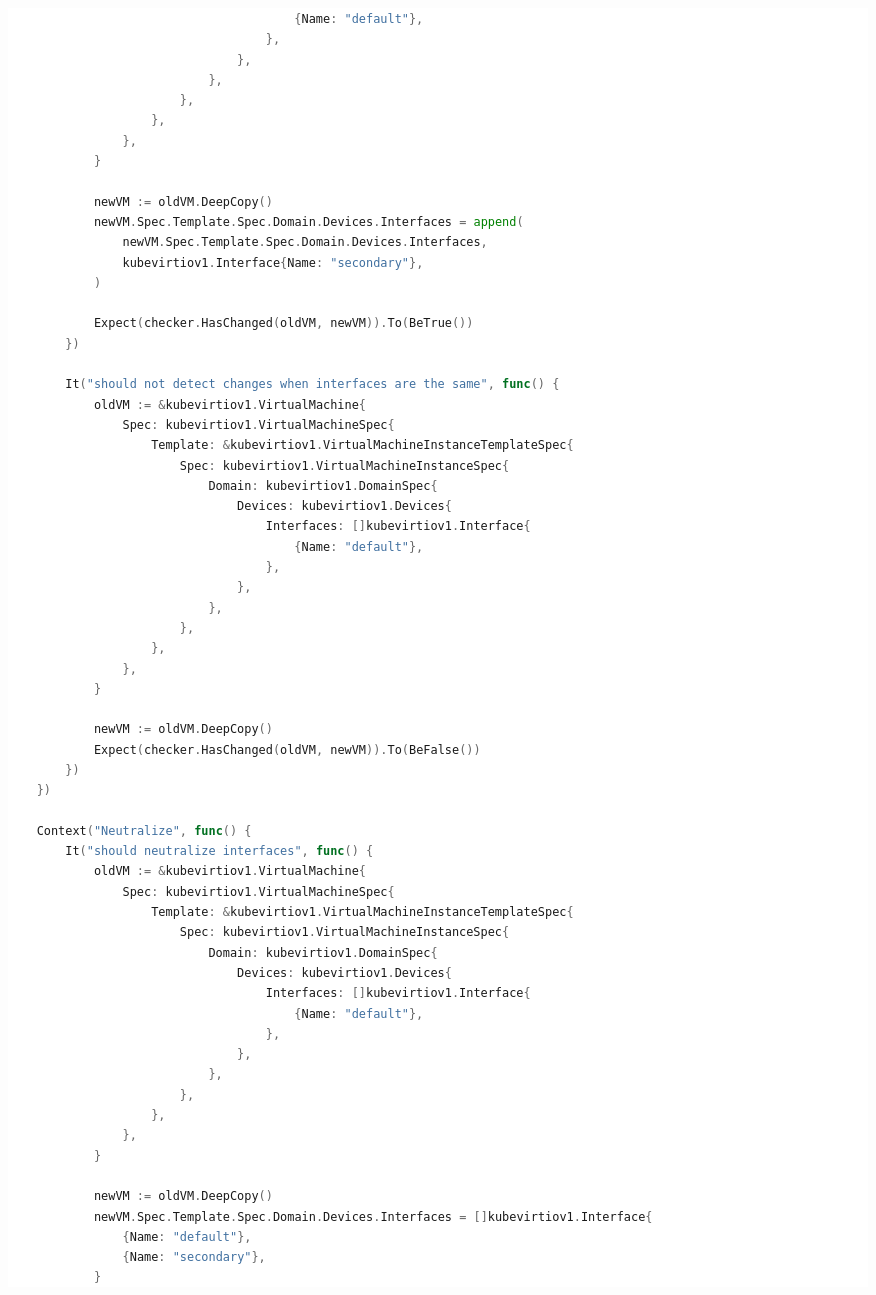 ```go
                                        {Name: "default"},
                                    },
                                },
                            },
                        },
                    },
                },
            }

            newVM := oldVM.DeepCopy()
            newVM.Spec.Template.Spec.Domain.Devices.Interfaces = append(
                newVM.Spec.Template.Spec.Domain.Devices.Interfaces,
                kubevirtiov1.Interface{Name: "secondary"},
            )

            Expect(checker.HasChanged(oldVM, newVM)).To(BeTrue())
        })

        It("should not detect changes when interfaces are the same", func() {
            oldVM := &kubevirtiov1.VirtualMachine{
                Spec: kubevirtiov1.VirtualMachineSpec{
                    Template: &kubevirtiov1.VirtualMachineInstanceTemplateSpec{
                        Spec: kubevirtiov1.VirtualMachineInstanceSpec{
                            Domain: kubevirtiov1.DomainSpec{
                                Devices: kubevirtiov1.Devices{
                                    Interfaces: []kubevirtiov1.Interface{
                                        {Name: "default"},
                                    },
                                },
                            },
                        },
                    },
                },
            }

            newVM := oldVM.DeepCopy()
            Expect(checker.HasChanged(oldVM, newVM)).To(BeFalse())
        })
    })

    Context("Neutralize", func() {
        It("should neutralize interfaces", func() {
            oldVM := &kubevirtiov1.VirtualMachine{
                Spec: kubevirtiov1.VirtualMachineSpec{
                    Template: &kubevirtiov1.VirtualMachineInstanceTemplateSpec{
                        Spec: kubevirtiov1.VirtualMachineInstanceSpec{
                            Domain: kubevirtiov1.DomainSpec{
                                Devices: kubevirtiov1.Devices{
                                    Interfaces: []kubevirtiov1.Interface{
                                        {Name: "default"},
                                    },
                                },
                            },
                        },
                    },
                },
            }

            newVM := oldVM.DeepCopy()
            newVM.Spec.Template.Spec.Domain.Devices.Interfaces = []kubevirtiov1.Interface{
                {Name: "default"},
                {Name: "secondary"},
            }
```